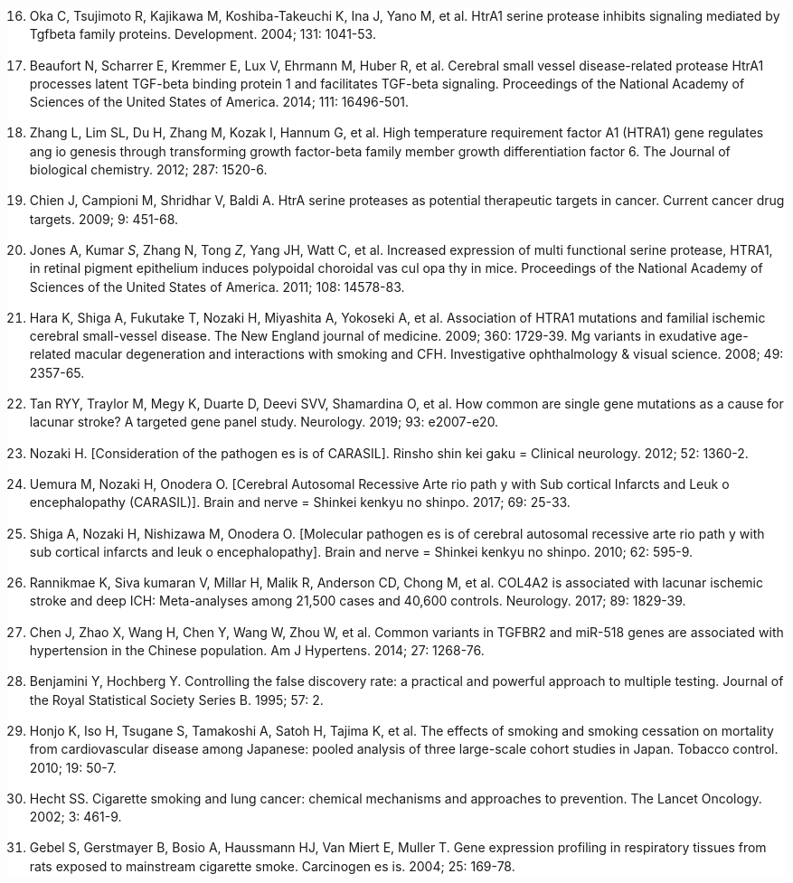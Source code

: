  16. Oka C, Tsujimoto R, Kajikawa M, Koshiba-Takeuchi K, Ina J, Yano M, et al.  HtrA1 serine protease inhibits signaling mediated by Tgfbeta family proteins.  Development. 2004; 131: 1041-53. 

 17. Beaufort N, Scharrer E, Kremmer E, Lux V, Ehrmann M, Huber R, et al.  Cerebral small vessel disease-related protease HtrA1 processes latent  TGF-beta binding protein 1 and facilitates TGF-beta signaling. Proceedings of  the National Academy of Sciences of the United States of America. 2014; 111:  16496-501. 

 18. Zhang L, Lim SL, Du H, Zhang M, Kozak I, Hannum G, et al. High  temperature requirement factor A1 (HTRA1) gene regulates ang io genesis  through  transforming  growth  factor-beta  family  member  growth  differentiation factor 6. The Journal of biological chemistry. 2012; 287: 1520-6. 

 19. Chien J, Campioni M, Shridhar V, Baldi A. HtrA serine proteases as potential  therapeutic targets in cancer. Current cancer drug targets. 2009; 9: 451-68. 

 20. Jones A, Kumar   $S,$   Zhang N, Tong   $Z,$   Yang JH, Watt   $\mathsf{C},$   et al. Increased  expression of multi functional serine protease, HTRA1, in retinal pigment  epithelium induces polypoidal choroidal vas cul opa thy in mice. Proceedings of  the National Academy of Sciences of the United States of America. 2011; 108:  14578-83. 

 21. Hara K, Shiga A, Fukutake T, Nozaki H, Miyashita A, Yokoseki A, et al.  Association of HTRA1 mutations and familial ischemic cerebral small-vessel  disease. The New England journal of medicine. 2009; 360: 1729-39.   $\mathrm{Mg}$  variants in exudative age-related macular degeneration and interactions with  smoking and CFH. Investigative ophthalmology & visual science. 2008; 49:  2357-65. 

 23. Tan RYY, Traylor M, Megy K, Duarte D, Deevi SVV, Shamardina O, et al. How  common are single gene mutations as a cause for lacunar stroke? A targeted  gene panel study. Neurology. 2019; 93: e2007-e20. 

 24. Nozaki H. [Consideration of the pathogen es is of CARASIL]. Rinsho  shin kei gaku  $=$   Clinical neurology. 2012; 52: 1360-2. 

 25. Uemura M, Nozaki H, Onodera O. [Cerebral Autosomal Recessive  Arte rio path y  with  Sub cortical  Infarcts  and  Leuk o encephalopathy  (CARASIL)]. Brain and nerve   $=$   Shinkei kenkyu no shinpo. 2017; 69: 25-33. 

 26. Shiga A, Nozaki H, Nishizawa M, Onodera O. [Molecular pathogen es is of  cerebral autosomal recessive arte rio path y with sub cortical infarcts and  leuk o encephalopathy]. Brain and nerve  $=$   Shinkei kenkyu no shinpo. 2010; 62:  595-9. 

 27. Rannikmae K, Siva kumaran V, Millar H, Malik R, Anderson CD, Chong M, et  al. COL4A2 is associated with lacunar ischemic stroke and deep ICH:  Meta-analyses among 21,500 cases and 40,600 controls. Neurology. 2017; 89:  1829-39. 

 28. Chen J, Zhao X, Wang H, Chen Y, Wang W, Zhou W, et al. Common variants  in TGFBR2 and miR-518 genes are associated with hypertension in the Chinese  population. Am J Hypertens. 2014; 27: 1268-76. 

 29. Benjamini Y, Hochberg Y. Controlling the false discovery rate: a practical and  powerful approach to multiple testing. Journal of the Royal Statistical Society  Series B. 1995; 57: 2. 

 30. Honjo K, Iso H, Tsugane S, Tamakoshi A, Satoh H, Tajima K, et al. The effects  of smoking and smoking cessation on mortality from cardiovascular disease  among Japanese: pooled analysis of three large-scale cohort studies in Japan.  Tobacco control. 2010; 19: 50-7. 

 31. Hecht SS. Cigarette smoking and lung cancer: chemical mechanisms and  approaches to prevention. The Lancet Oncology. 2002; 3: 461-9. 

 32. Gebel S, Gerstmayer B, Bosio A, Haussmann HJ, Van Miert E, Muller T. Gene  expression profiling in respiratory tissues from rats exposed to mainstream  cigarette smoke. Carcinogen es is. 2004; 25: 169-78. 
